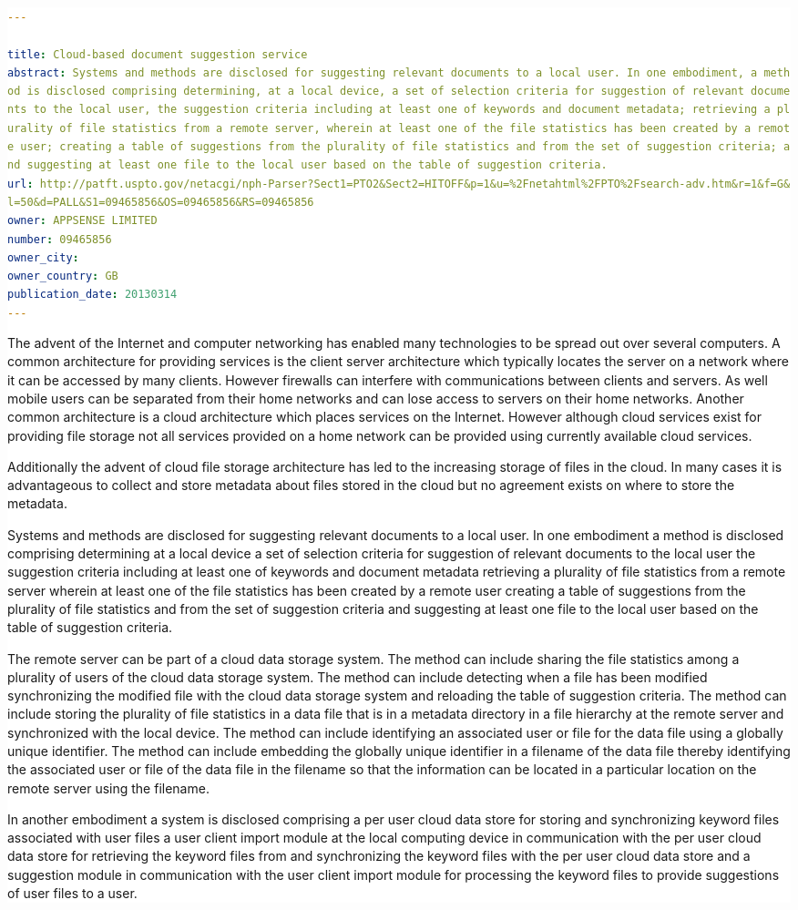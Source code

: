 ```yaml
---

title: Cloud-based document suggestion service
abstract: Systems and methods are disclosed for suggesting relevant documents to a local user. In one embodiment, a method is disclosed comprising determining, at a local device, a set of selection criteria for suggestion of relevant documents to the local user, the suggestion criteria including at least one of keywords and document metadata; retrieving a plurality of file statistics from a remote server, wherein at least one of the file statistics has been created by a remote user; creating a table of suggestions from the plurality of file statistics and from the set of suggestion criteria; and suggesting at least one file to the local user based on the table of suggestion criteria.
url: http://patft.uspto.gov/netacgi/nph-Parser?Sect1=PTO2&Sect2=HITOFF&p=1&u=%2Fnetahtml%2FPTO%2Fsearch-adv.htm&r=1&f=G&l=50&d=PALL&S1=09465856&OS=09465856&RS=09465856
owner: APPSENSE LIMITED
number: 09465856
owner_city: 
owner_country: GB
publication_date: 20130314
---
```

The advent of the Internet and computer networking has enabled many technologies to be spread out over several computers. A common architecture for providing services is the client server architecture which typically locates the server on a network where it can be accessed by many clients. However firewalls can interfere with communications between clients and servers. As well mobile users can be separated from their home networks and can lose access to servers on their home networks. Another common architecture is a cloud architecture which places services on the Internet. However although cloud services exist for providing file storage not all services provided on a home network can be provided using currently available cloud services.

Additionally the advent of cloud file storage architecture has led to the increasing storage of files in the cloud. In many cases it is advantageous to collect and store metadata about files stored in the cloud but no agreement exists on where to store the metadata.

Systems and methods are disclosed for suggesting relevant documents to a local user. In one embodiment a method is disclosed comprising determining at a local device a set of selection criteria for suggestion of relevant documents to the local user the suggestion criteria including at least one of keywords and document metadata retrieving a plurality of file statistics from a remote server wherein at least one of the file statistics has been created by a remote user creating a table of suggestions from the plurality of file statistics and from the set of suggestion criteria and suggesting at least one file to the local user based on the table of suggestion criteria.

The remote server can be part of a cloud data storage system. The method can include sharing the file statistics among a plurality of users of the cloud data storage system. The method can include detecting when a file has been modified synchronizing the modified file with the cloud data storage system and reloading the table of suggestion criteria. The method can include storing the plurality of file statistics in a data file that is in a metadata directory in a file hierarchy at the remote server and synchronized with the local device. The method can include identifying an associated user or file for the data file using a globally unique identifier. The method can include embedding the globally unique identifier in a filename of the data file thereby identifying the associated user or file of the data file in the filename so that the information can be located in a particular location on the remote server using the filename.

In another embodiment a system is disclosed comprising a per user cloud data store for storing and synchronizing keyword files associated with user files a user client import module at the local computing device in communication with the per user cloud data store for retrieving the keyword files from and synchronizing the keyword files with the per user cloud data store and a suggestion module in communication with the user client import module for processing the keyword files to provide suggestions of user files to a user.

